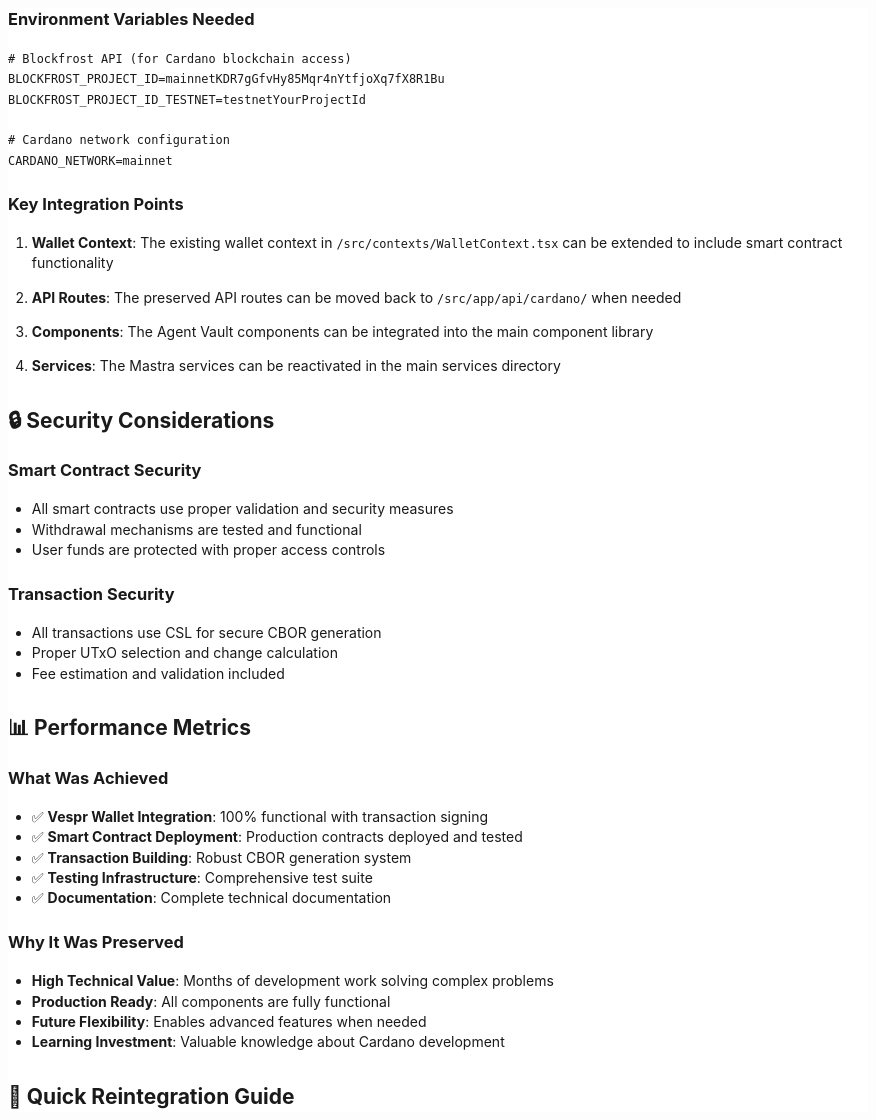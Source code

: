 ### Environment Variables Needed
```env
# Blockfrost API (for Cardano blockchain access)
BLOCKFROST_PROJECT_ID=mainnetKDR7gGfvHy85Mqr4nYtfjoXq7fX8R1Bu
BLOCKFROST_PROJECT_ID_TESTNET=testnetYourProjectId

# Cardano network configuration
CARDANO_NETWORK=mainnet
```

### Key Integration Points

1. **Wallet Context**: The existing wallet context in `/src/contexts/WalletContext.tsx` can be extended to include smart contract functionality

2. **API Routes**: The preserved API routes can be moved back to `/src/app/api/cardano/` when needed

3. **Components**: The Agent Vault components can be integrated into the main component library

4. **Services**: The Mastra services can be reactivated in the main services directory

## 🔒 Security Considerations

### Smart Contract Security
- All smart contracts use proper validation and security measures
- Withdrawal mechanisms are tested and functional
- User funds are protected with proper access controls

### Transaction Security
- All transactions use CSL for secure CBOR generation
- Proper UTxO selection and change calculation
- Fee estimation and validation included

## 📊 Performance Metrics

### What Was Achieved
- ✅ **Vespr Wallet Integration**: 100% functional with transaction signing
- ✅ **Smart Contract Deployment**: Production contracts deployed and tested
- ✅ **Transaction Building**: Robust CBOR generation system
- ✅ **Testing Infrastructure**: Comprehensive test suite
- ✅ **Documentation**: Complete technical documentation

### Why It Was Preserved
- **High Technical Value**: Months of development work solving complex problems
- **Production Ready**: All components are fully functional
- **Future Flexibility**: Enables advanced features when needed
- **Learning Investment**: Valuable knowledge about Cardano development

## 🚀 Quick Reintegration Guide
